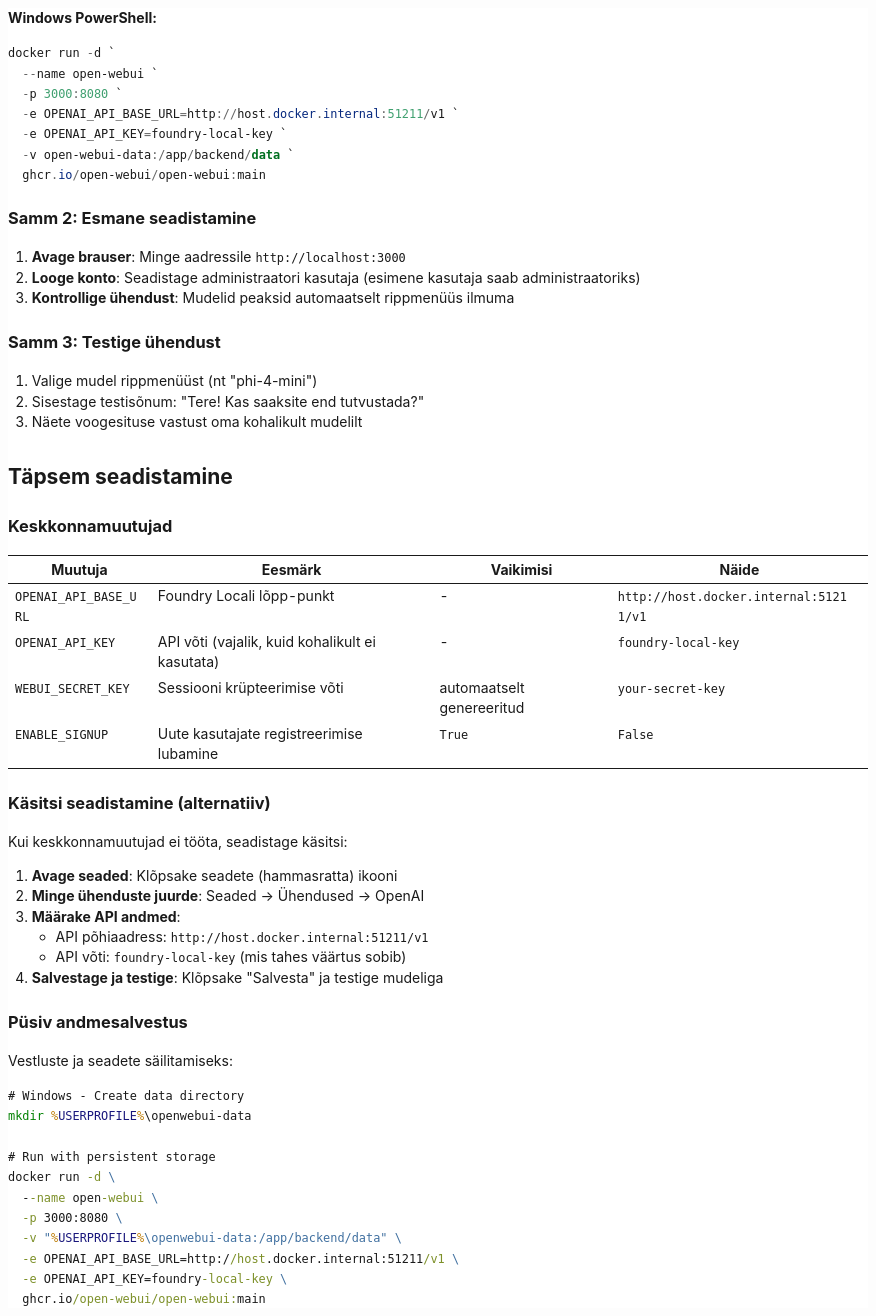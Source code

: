 **Windows PowerShell:**
```powershell
docker run -d `
  --name open-webui `
  -p 3000:8080 `
  -e OPENAI_API_BASE_URL=http://host.docker.internal:51211/v1 `
  -e OPENAI_API_KEY=foundry-local-key `
  -v open-webui-data:/app/backend/data `
  ghcr.io/open-webui/open-webui:main
```

### Samm 2: Esmane seadistamine

1. **Avage brauser**: Minge aadressile `http://localhost:3000`
2. **Looge konto**: Seadistage administraatori kasutaja (esimene kasutaja saab administraatoriks)
3. **Kontrollige ühendust**: Mudelid peaksid automaatselt rippmenüüs ilmuma

### Samm 3: Testige ühendust

1. Valige mudel rippmenüüst (nt "phi-4-mini")
2. Sisestage testisõnum: "Tere! Kas saaksite end tutvustada?"
3. Näete voogesituse vastust oma kohalikult mudelilt

## Täpsem seadistamine

### Keskkonnamuutujad

| Muutuja | Eesmärk | Vaikimisi | Näide |
|---------|---------|-----------|-------|
| `OPENAI_API_BASE_URL` | Foundry Locali lõpp-punkt | - | `http://host.docker.internal:51211/v1` |
| `OPENAI_API_KEY` | API võti (vajalik, kuid kohalikult ei kasutata) | - | `foundry-local-key` |
| `WEBUI_SECRET_KEY` | Sessiooni krüpteerimise võti | automaatselt genereeritud | `your-secret-key` |
| `ENABLE_SIGNUP` | Uute kasutajate registreerimise lubamine | `True` | `False` |

### Käsitsi seadistamine (alternatiiv)

Kui keskkonnamuutujad ei tööta, seadistage käsitsi:

1. **Avage seaded**: Klõpsake seadete (hammasratta) ikooni
2. **Minge ühenduste juurde**: Seaded → Ühendused → OpenAI
3. **Määrake API andmed**:
   - API põhiaadress: `http://host.docker.internal:51211/v1`
   - API võti: `foundry-local-key` (mis tahes väärtus sobib)
4. **Salvestage ja testige**: Klõpsake "Salvesta" ja testige mudeliga

### Püsiv andmesalvestus

Vestluste ja seadete säilitamiseks:

```cmd
# Windows - Create data directory
mkdir %USERPROFILE%\openwebui-data

# Run with persistent storage
docker run -d \
  --name open-webui \
  -p 3000:8080 \
  -v "%USERPROFILE%\openwebui-data:/app/backend/data" \
  -e OPENAI_API_BASE_URL=http://host.docker.internal:51211/v1 \
  -e OPENAI_API_KEY=foundry-local-key \
  ghcr.io/open-webui/open-webui:main
```
